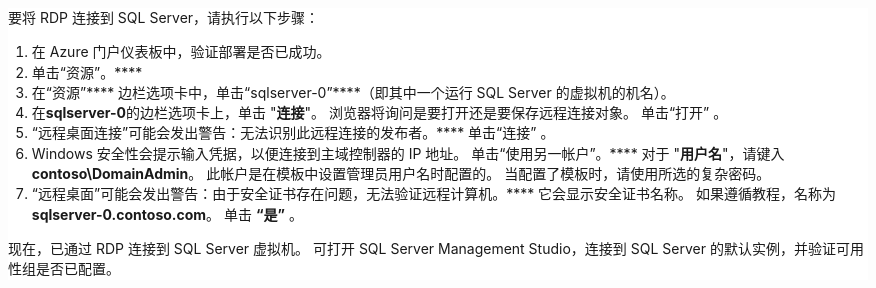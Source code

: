 要将 RDP 连接到 SQL Server，请执行以下步骤：

1. 在 Azure 门户仪表板中，验证部署是否已成功。
2. 单击“资源”。****
3. 在“资源”**** 边栏选项卡中，单击“sqlserver-0”****（即其中一个运行 SQL Server 的虚拟机的机名）。
4. 在**sqlserver-0**的边栏选项卡上，单击 "**连接**"。 浏览器将询问是要打开还是要保存远程连接对象。 单击“打开”  。
5. “远程桌面连接”可能会发出警告：无法识别此远程连接的发布者。**** 单击“连接”  。
6. Windows 安全性会提示输入凭据，以便连接到主域控制器的 IP 地址。 单击“使用另一帐户”。**** 对于 "**用户名**"，请键入**contoso\DomainAdmin**。 此帐户是在模板中设置管理员用户名时配置的。 当配置了模板时，请使用所选的复杂密码。
7. “远程桌面”可能会发出警告：由于安全证书存在问题，无法验证远程计算机。**** 它会显示安全证书名称。 如果遵循教程，名称为**sqlserver-0.contoso.com**。 单击 **“是”** 。

现在，已通过 RDP 连接到 SQL Server 虚拟机。 可打开 SQL Server Management Studio，连接到 SQL Server 的默认实例，并验证可用性组是否已配置。
